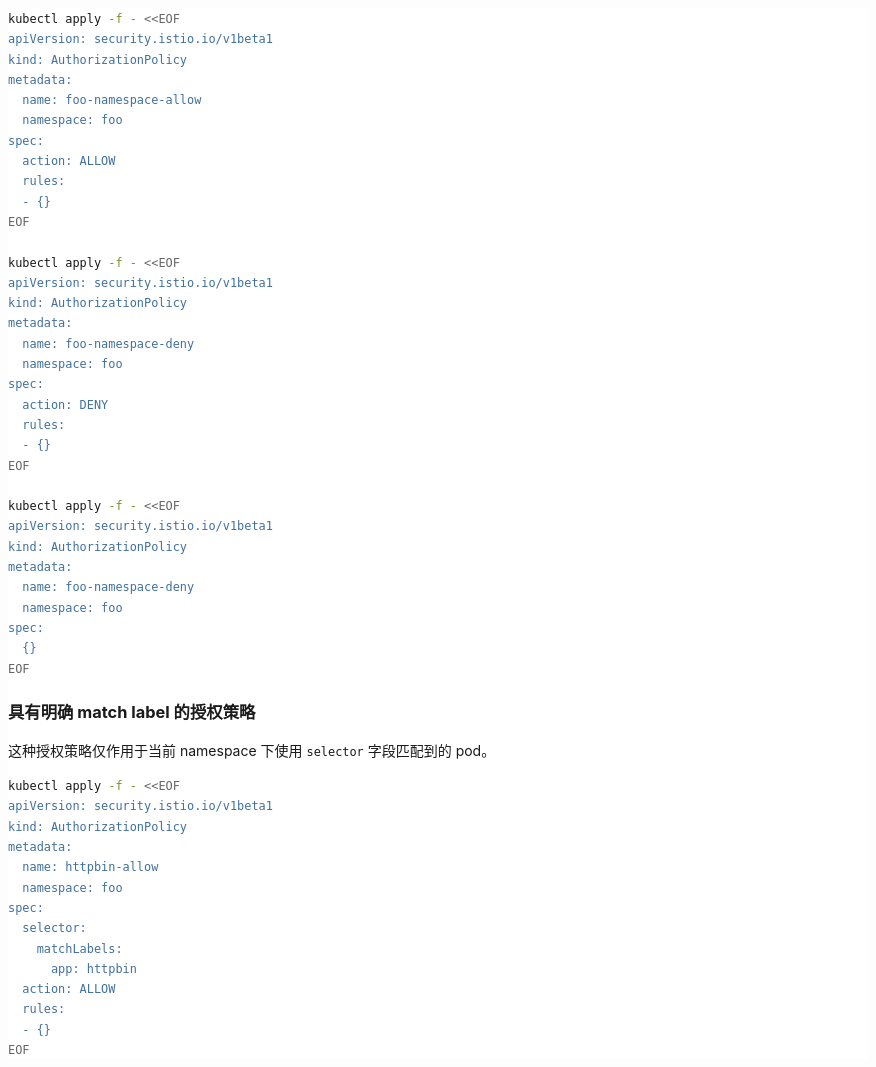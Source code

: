 ``` bash
kubectl apply -f - <<EOF
apiVersion: security.istio.io/v1beta1
kind: AuthorizationPolicy
metadata:
  name: foo-namespace-allow
  namespace: foo
spec:
  action: ALLOW
  rules:
  - {}
EOF

kubectl apply -f - <<EOF
apiVersion: security.istio.io/v1beta1
kind: AuthorizationPolicy
metadata:
  name: foo-namespace-deny
  namespace: foo
spec:
  action: DENY
  rules:
  - {}
EOF

kubectl apply -f - <<EOF
apiVersion: security.istio.io/v1beta1
kind: AuthorizationPolicy
metadata:
  name: foo-namespace-deny
  namespace: foo
spec:
  {}
EOF
```

### 具有明确 match label 的授权策略

这种授权策略仅作用于当前 namespace 下使用 `selector` 字段匹配到的 pod。

``` bash
kubectl apply -f - <<EOF
apiVersion: security.istio.io/v1beta1
kind: AuthorizationPolicy
metadata:
  name: httpbin-allow
  namespace: foo
spec:
  selector:
    matchLabels:
      app: httpbin
  action: ALLOW
  rules:
  - {}
EOF
```
